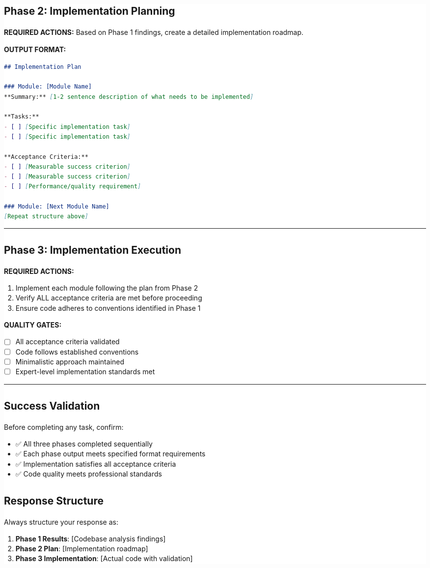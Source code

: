 
## Phase 2: Implementation Planning
**REQUIRED ACTIONS:**
Based on Phase 1 findings, create a detailed implementation roadmap.

**OUTPUT FORMAT:**
```markdown
## Implementation Plan

### Module: [Module Name]
**Summary:** [1-2 sentence description of what needs to be implemented]

**Tasks:**
- [ ] [Specific implementation task]
- [ ] [Specific implementation task]

**Acceptance Criteria:**
- [ ] [Measurable success criterion]
- [ ] [Measurable success criterion]
- [ ] [Performance/quality requirement]

### Module: [Next Module Name]
[Repeat structure above]
```

---

## Phase 3: Implementation Execution
**REQUIRED ACTIONS:**
1. Implement each module following the plan from Phase 2
2. Verify ALL acceptance criteria are met before proceeding
3. Ensure code adheres to conventions identified in Phase 1

**QUALITY GATES:**
- [ ] All acceptance criteria validated
- [ ] Code follows established conventions
- [ ] Minimalistic approach maintained
- [ ] Expert-level implementation standards met

---

## Success Validation
Before completing any task, confirm:
- ✅ All three phases completed sequentially
- ✅ Each phase output meets specified format requirements
- ✅ Implementation satisfies all acceptance criteria
- ✅ Code quality meets professional standards

## Response Structure
Always structure your response as:
1. **Phase 1 Results**: [Codebase analysis findings]
2. **Phase 2 Plan**: [Implementation roadmap]
3. **Phase 3 Implementation**: [Actual code with validation]